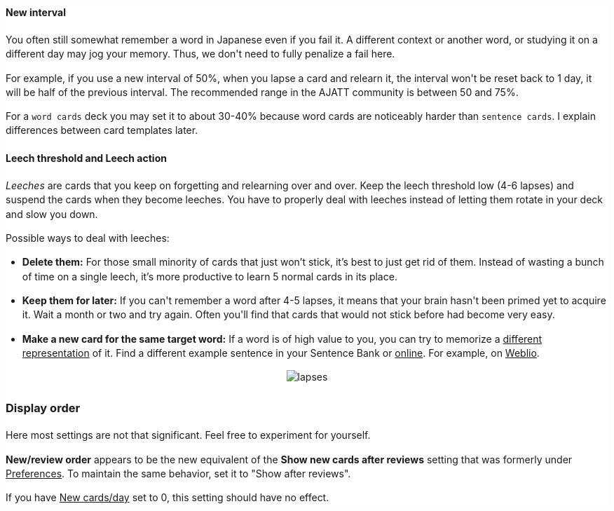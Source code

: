#### New interval

You often still somewhat remember a word in Japanese even if you fail it.
A different context or another word, or studying it on a different day may jog your memory.
Thus, we don't need to fully penalize a fail here.

For example, if you use a new interval of 50%,
when you lapse a card and relearn it,
the interval won't be reset back to 1 day,
it will be half of the previous interval.
The recommended range in the AJATT community is between 50 and 75%.

For a `word cards` deck you may set it to about 30-40%
because word cards are noticeably harder than `sentence cards`.
I explain differences between card templates later.

#### Leech threshold and Leech action

*Leeches* are cards that you keep on forgetting and relearning over and over.
Keep the leech threshold low (4-6 lapses) and suspend the cards when they become leeches.
You have to properly deal with leeches instead of letting them rotate in your deck and slow you down.

Possible ways to deal with leeches:

* **Delete them:** For those small minority of cards that just won’t stick,
  it’s best to just get rid of them. Instead of wasting a bunch of time on a single leech,
  it’s more productive to learn 5 normal cards in its place.

* **Keep them for later:** If you can't remember a word after 4-5 lapses,
  it means that your brain hasn't been primed yet to acquire it.
  Wait a month or two and try again.
  Often you'll find that cards that would not stick before had become very easy.

* **Make a new card for the same target word:** If a word is of high value to you,
  you can try to memorize a
  [different representation](https://www.supermemo.com/de/archives1990-2015/articles/20rules)
  of it.
  Find a different example sentence in your Sentence Bank
  or [online](resources.html#examples-and-pronunciations).
  For example, on [Weblio](https://ejje.weblio.jp/sentence/).

<p align="center"><img alt="lapses" class="shadow" src="img/options-groups-lapses.webp"></p>

### Display order

Here most settings are not that significant.
Feel free to experiment for yourself.

**New/review order** appears to be the new equivalent
of the **Show new cards after reviews** setting that was formerly under [Preferences](#preferences).
To maintain the same behavior, set it to "Show after reviews".

If you have [New cards/day](#new-cards) set to 0, this setting should have no effect.
